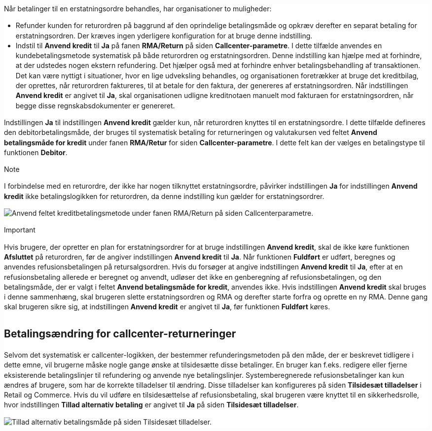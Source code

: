 Når betalinger til en erstatningsordre behandles, har organisationer to muligheder:

- Refunder kunden for returordren på baggrund af den oprindelige betalingsmåde og opkræv derefter en separat betaling for erstatningsordren. Der kræves ingen yderligere konfiguration for at bruge denne indstilling.
- Indstil til **Anvend kredit** til **Ja** på fanen **RMA/Return** på siden **Callcenter-parametre**. I dette tilfælde anvendes en kundebetalingsmetode systematisk på både returordren og erstatningsordren. Denne indstilling kan hjælpe med at forhindre, at der udstedes nogen ekstern refundering. Det hjælper også med at forhindre enhver betalingsbehandling af transaktionen. Det kan være nyttigt i situationer, hvor en lige udveksling behandles, og organisationen foretrækker at bruge det kreditbilag, der oprettes, når returordren faktureres, til at betale for den faktura, der genereres af erstatningsordren. Når indstillingen **Anvend kredit** er angivet til **Ja**, skal organisationen udligne kreditnotaen manuelt mod fakturaen for erstatningsordren, når begge disse regnskabsdokumenter er genereret.

Indstillingen **Ja** til indstillingen **Anvend kredit** gælder kun, når returordren knyttes til en erstatningsordre. I dette tilfælde defineres den debitorbetalingsmåde, der bruges til systematisk betaling for returneringen og valutakursen ved feltet **Anvend betalingsmåde for kredit** under fanen **RMA/Retur** for siden **Callcenter-parametre**. I dette felt kan der vælges en betalingstype til funktionen **Debitor**.

> [!NOTE]
> I forbindelse med en returordre, der ikke har nogen tilknyttet erstatningsordre, påvirker indstillingen **Ja** for indstillingen **Anvend kredit** ikke betalingslogikken for returordren, da denne indstilling kun gælder for erstatningsordrer.

![Anvend feltet kreditbetalingsmetode under fanen RMA/Return på siden Callcenterparametre.](media/callcenterrefundparameters1.png)

> [!IMPORTANT]
> Hvis brugere, der opretter en plan for erstatningsordrer for at bruge indstillingen **Anvend kredit**, skal de ikke køre funktionen **Afsluttet** på returordren, før de angiver indstillingen **Anvend kredit** til **Ja**. Når funktionen **Fuldført** er udført, beregnes og anvendes refusionsbetalingen på retursalgsordren. Hvis du forsøger at angive indstillingen **Anvend kredit** til **Ja**, efter at en refusionsbetaling allerede er beregnet og anvendt, udløser det ikke en genberegning af refusionsbetalingen, og den betalingsmåde, der er valgt i feltet **Anvend betalingsmåde for kredit**, anvendes ikke. Hvis indstillingen **Anvend kredit** skal bruges i denne sammenhæng, skal brugeren slette erstatningsordren og RMA og derefter starte forfra og oprette en ny RMA. Denne gang skal brugeren sikre sig, at indstillingen **Anvend kredit** er angivet til **Ja**, før funktionen **Fuldført** køres.

## <a name="payment-overrides-for-call-center-returns"></a>Betalingsændring for callcenter-returneringer

Selvom det systematisk er callcenter-logikken, der bestemmer refunderingsmetoden på den måde, der er beskrevet tidligere i dette emne, vil brugerne måske nogle gange ønske at tilsidesætte disse betalinger. En bruger kan f.eks. redigere eller fjerne eksisterende betalingslinjer til refundering og anvende nye betalingslinjer. Systemberegnerede refusionsbetalinger kan kun ændres af brugere, som har de korrekte tilladelser til ændring. Disse tilladelser kan konfigureres på siden **Tilsidesæt tilladelser** i Retail og Commerce. Hvis du vil udføre en tilsidesættelse af refusionsbetaling, skal brugeren være knyttet til en sikkerhedsrolle, hvor indstillingen **Tillad alternativ betaling** er angivet til **Ja** på siden **Tilsidesæt tilladelser**.

![Tillad alternativ betalingsmåde på siden Tilsidesæt tilladelser.](media/overridepermissions.png)
